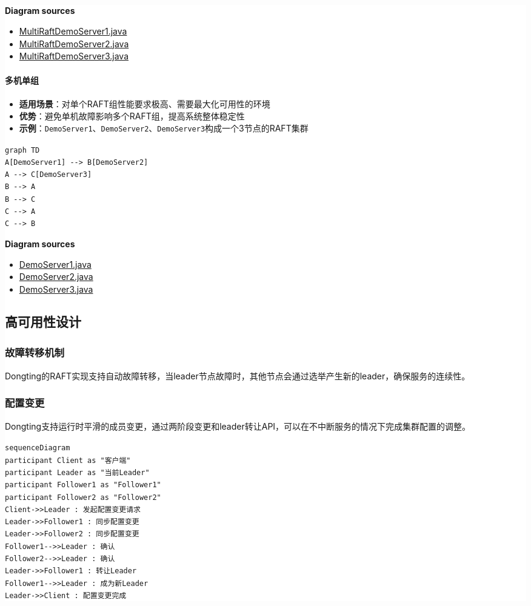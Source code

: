 **Diagram sources**
- [MultiRaftDemoServer1.java](file://demos/src/main/java/com/github/dtprj/dongting/demos/multiraft/MultiRaftDemoServer1.java)
- [MultiRaftDemoServer2.java](file://demos/src/main/java/com/github/dtprj/dongting/demos/multiraft/MultiRaftDemoServer2.java)
- [MultiRaftDemoServer3.java](file://demos/src/main/java/com/github/dtprj/dongting/demos/multiraft/MultiRaftDemoServer3.java)

#### 多机单组
- **适用场景**：对单个RAFT组性能要求极高、需要最大化可用性的环境
- **优势**：避免单机故障影响多个RAFT组，提高系统整体稳定性
- **示例**：`DemoServer1`、`DemoServer2`、`DemoServer3`构成一个3节点的RAFT集群

```mermaid
graph TD
A[DemoServer1] --> B[DemoServer2]
A --> C[DemoServer3]
B --> A
B --> C
C --> A
C --> B
```

**Diagram sources**
- [DemoServer1.java](file://demos/src/main/java/com/github/dtprj/dongting/demos/cluster/DemoServer1.java)
- [DemoServer2.java](file://demos/src/main/java/com/github/dtprj/dongting/demos/cluster/DemoServer2.java)
- [DemoServer3.java](file://demos/src/main/java/com/github/dtprj/dongting/demos/cluster/DemoServer3.java)

## 高可用性设计

### 故障转移机制
Dongting的RAFT实现支持自动故障转移，当leader节点故障时，其他节点会通过选举产生新的leader，确保服务的连续性。

### 配置变更
Dongting支持运行时平滑的成员变更，通过两阶段变更和leader转让API，可以在不中断服务的情况下完成集群配置的调整。

```mermaid
sequenceDiagram
participant Client as "客户端"
participant Leader as "当前Leader"
participant Follower1 as "Follower1"
participant Follower2 as "Follower2"
Client->>Leader : 发起配置变更请求
Leader->>Follower1 : 同步配置变更
Leader->>Follower2 : 同步配置变更
Follower1-->>Leader : 确认
Follower2-->>Leader : 确认
Leader->>Follower1 : 转让Leader
Follower1-->>Leader : 成为新Leader
Leader->>Client : 配置变更完成
```

